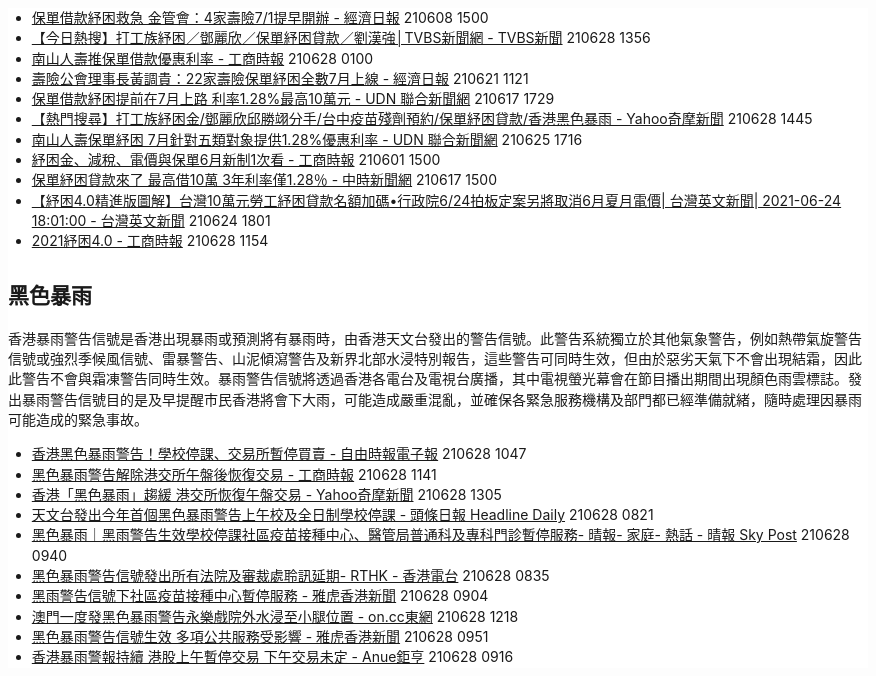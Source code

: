 - [保單借款紓困救急 金管會：4家壽險7/1提早開辦 - 經濟日報](https://money.udn.com/money/story/5613/5519058 "保單借款紓困救急 金管會：4家壽險7/1提早開辦 - 經濟日報") 210608 1500
- [【今日熱搜】打工族紓困／鄧麗欣／保單紓困貸款／劉漢強│TVBS新聞網 - TVBS新聞](https://news.tvbs.com.tw/life/1535666 "【今日熱搜】打工族紓困／鄧麗欣／保單紓困貸款／劉漢強│TVBS新聞網 - TVBS新聞") 210628 1356
- [南山人壽推保單借款優惠利率 - 工商時報](https://ctee.com.tw/news/insurance/480444.html "南山人壽推保單借款優惠利率 - 工商時報") 210628 0100
- [壽險公會理事長黃調貴：22家壽險保單紓困全數7月上線 - 經濟日報](https://money.udn.com/money/story/5613/5546542?from=edn_breaknewstab_index "壽險公會理事長黃調貴：22家壽險保單紓困全數7月上線 - 經濟日報") 210621 1121
- [保單借款紓困提前在7月上路 利率1.28%最高10萬元 - UDN 聯合新聞網](https://udn.com/news/story/7239/5539515?from=udn_ch2_menu_v2_main_cate "保單借款紓困提前在7月上路 利率1.28%最高10萬元 - UDN 聯合新聞網") 210617 1729
- [【熱門搜尋】打工族紓困金/鄧麗欣邱勝翊分手/台中疫苗殘劑預約/保單紓困貸款/香港黑色暴雨 - Yahoo奇摩新聞](https://tw.news.yahoo.com/%E3%80%90%E7%86%B1%E9%96%80%E6%90%9C%E5%B0%8B%E3%80%91%E6%89%93%E5%B7%A5%E6%97%8F%E7%B4%93%E5%9B%B0%E9%87%91%E9%84%A7%E9%BA%97%E6%AC%A3%E9%82%B1%E5%8B%9D%E7%BF%8A%E5%88%86%E6%89%8B%E5%8F%B0%E4%B8%AD%E7%96%AB%E8%8B%97%E6%AE%98%E5%8A%91%E9%A0%90%E7%B4%84%E4%BF%9D%E5%96%AE%E7%B4%93%E5%9B%B0%E8%B2%B8%E6%AC%BE%E9%A6%99%E6%B8%AF%E9%BB%91%E8%89%B2%E6%9A%B4%E9%9B%A8-064548156.html "【熱門搜尋】打工族紓困金/鄧麗欣邱勝翊分手/台中疫苗殘劑預約/保單紓困貸款/香港黑色暴雨 - Yahoo奇摩新聞") 210628 1445
- [南山人壽保單紓困 7月針對五類對象提供1.28%優惠利率 - UDN 聯合新聞網](https://udn.com/news/story/7239/5558204?from=udn-ch1_breaknews-1-cate6-news "南山人壽保單紓困 7月針對五類對象提供1.28%優惠利率 - UDN 聯合新聞網") 210625 1716
- [紓困金、減稅、電價與保單6月新制1次看 - 工商時報](https://ctee.com.tw/news/policy/468326.html "紓困金、減稅、電價與保單6月新制1次看 - 工商時報") 210601 1500
- [保單紓困貸款來了 最高借10萬 3年利率僅1.28％ - 中時新聞網](https://www.chinatimes.com/cn/realtimenews/20210617005366-260410 "保單紓困貸款來了 最高借10萬 3年利率僅1.28％ - 中時新聞網") 210617 1500
- [【紓困4.0精進版圖解】台灣10萬元勞工紓困貸款名額加碼•行政院6/24拍板定案另將取消6月夏月電價| 台灣英文新聞| 2021-06-24 18:01:00 - 台灣英文新聞](https://www.taiwannews.com.tw/ch/news/4227435 "【紓困4.0精進版圖解】台灣10萬元勞工紓困貸款名額加碼•行政院6/24拍板定案另將取消6月夏月電價| 台灣英文新聞| 2021-06-24 18:01:00 - 台灣英文新聞") 210624 1801
- [2021紓困4.0 - 工商時報](https://ctee.com.tw/topic/2021bailout "2021紓困4.0 - 工商時報") 210628 1154

## 黑色暴雨

香港暴雨警告信號是香港出現暴雨或預測將有暴雨時，由香港天文台發出的警告信號。此警告系統獨立於其他氣象警告，例如熱帶氣旋警告信號或強烈季候風信號、雷暴警告、山泥傾瀉警告及新界北部水浸特別報告，這些警告可同時生效，但由於惡劣天氣下不會出現結霜，因此此警告不會與霜凍警告同時生效。暴雨警告信號將透過香港各電台及電視台廣播，其中電視螢光幕會在節目播出期間出現顏色雨雲標誌。發出暴雨警告信號目的是及早提醒市民香港將會下大雨，可能造成嚴重混亂，並確保各緊急服務機構及部門都已經準備就緒，隨時處理因暴雨可能造成的緊急事故。
- [香港黑色暴雨警告！學校停課、交易所暫停買賣 - 自由時報電子報](https://news.ltn.com.tw/news/world/breakingnews/3584440 "香港黑色暴雨警告！學校停課、交易所暫停買賣 - 自由時報電子報") 210628 1047
- [黑色暴雨警告解除港交所午盤後恢復交易 - 工商時報](https://ctee.com.tw/news/china/480595.html "黑色暴雨警告解除港交所午盤後恢復交易 - 工商時報") 210628 1141
- [香港「黑色暴雨」趨緩 港交所恢復午盤交易 - Yahoo奇摩新聞](https://tw.news.yahoo.com/%E9%A6%99%E6%B8%AF-%E9%BB%91%E8%89%B2%E6%9A%B4%E9%9B%A8-%E8%B6%A8%E7%B7%A9-%E6%B8%AF%E4%BA%A4%E6%89%80%E6%81%A2%E5%BE%A9%E5%8D%88%E7%9B%A4%E4%BA%A4%E6%98%93-050536261.html "香港「黑色暴雨」趨緩 港交所恢復午盤交易 - Yahoo奇摩新聞") 210628 1305
- [天文台發出今年首個黑色暴雨警告上午校及全日制學校停課 - 頭條日報 Headline Daily](https://hd.stheadline.com/news/realtime/hk/2112175/%E5%8D%B3%E6%99%82-%E6%B8%AF%E8%81%9E-%E5%A4%A9%E6%96%87%E5%8F%B0%E7%99%BC%E5%87%BA%E4%BB%8A%E5%B9%B4%E9%A6%96%E5%80%8B%E9%BB%91%E8%89%B2%E6%9A%B4%E9%9B%A8%E8%AD%A6%E5%91%8A-%E4%B8%8A%E5%8D%88%E6%A0%A1%E5%8F%8A%E5%85%A8%E6%97%A5%E5%88%B6%E5%AD%B8%E6%A0%A1%E5%81%9C%E8%AA%B2 "天文台發出今年首個黑色暴雨警告上午校及全日制學校停課 - 頭條日報 Headline Daily") 210628 0821
- [黑色暴雨｜黑雨警告生效學校停課社區疫苗接種中心、醫管局普通科及專科門診暫停服務- 晴報- 家庭- 熱話 - 晴報 Sky Post](https://skypost.ulifestyle.com.hk/article/2992583/%E9%BB%91%E8%89%B2%E6%9A%B4%E9%9B%A8%EF%BD%9C%E9%BB%91%E9%9B%A8%E8%AD%A6%E5%91%8A%E7%94%9F%E6%95%88%E5%AD%B8%E6%A0%A1%E5%81%9C%E8%AA%B2%20%E7%A4%BE%E5%8D%80%E7%96%AB%E8%8B%97%E6%8E%A5%E7%A8%AE%E4%B8%AD%E5%BF%83%E3%80%81%E9%86%AB%E7%AE%A1%E5%B1%80%E6%99%AE%E9%80%9A%E7%A7%91%E5%8F%8A%E5%B0%88%E7%A7%91%E9%96%80%E8%A8%BA%E6%9A%AB%E5%81%9C%E6%9C%8D%E5%8B%99 "黑色暴雨｜黑雨警告生效學校停課社區疫苗接種中心、醫管局普通科及專科門診暫停服務- 晴報- 家庭- 熱話 - 晴報 Sky Post") 210628 0940
- [黑色暴雨警告信號發出所有法院及審裁處聆訊延期- RTHK - 香港電台](https://news.rthk.hk/rthk/ch/component/k2/1597988-20210628.htm "黑色暴雨警告信號發出所有法院及審裁處聆訊延期- RTHK - 香港電台") 210628 0835
- [黑雨警告信號下社區疫苗接種中心暫停服務 - 雅虎香港新聞](https://hk.news.yahoo.com/%E9%BB%91%E9%9B%A8%E8%AD%A6%E5%91%8A%E4%BF%A1%E8%99%9F%E4%B8%8B%E7%A4%BE%E5%8D%80%E7%96%AB%E8%8B%97%E6%8E%A5%E7%A8%AE%E4%B8%AD%E5%BF%83%E6%9A%AB%E5%81%9C%E6%9C%8D%E5%8B%99-004131366.html "黑雨警告信號下社區疫苗接種中心暫停服務 - 雅虎香港新聞") 210628 0904
- [澳門一度發黑色暴雨警告永樂戲院外水浸至小腿位置 - on.cc東網](https://hk.on.cc/hk/bkn/cnt/news/20210628/bkn-20210628052120443-0628_00822_001.html "澳門一度發黑色暴雨警告永樂戲院外水浸至小腿位置 - on.cc東網") 210628 1218
- [黑色暴雨警告信號生效 多項公共服務受影響 - 雅虎香港新聞](https://hk.news.yahoo.com/%E9%BB%91%E8%89%B2%E6%9A%B4%E9%9B%A8%E8%AD%A6%E5%91%8A%E4%BF%A1%E8%99%9F%E7%94%9F%E6%95%88-%E5%A4%9A%E9%A0%85%E5%85%AC%E5%85%B1%E6%9C%8D%E5%8B%99%E5%8F%97%E5%BD%B1%E9%9F%BF-015136376.html "黑色暴雨警告信號生效 多項公共服務受影響 - 雅虎香港新聞") 210628 0951
- [香港暴雨警報持續 港股上午暫停交易 下午交易未定 - Anue鉅亨](https://news.cnyes.com/news/id/4666030 "香港暴雨警報持續 港股上午暫停交易 下午交易未定 - Anue鉅亨") 210628 0916